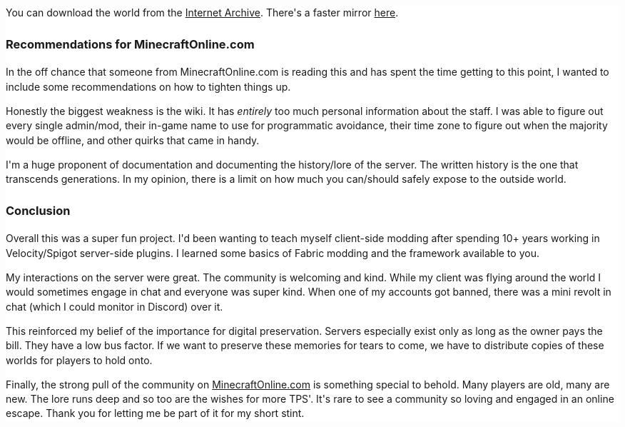 You can download the world from the [Internet Archive](https://archive.org/details/20241129-minecraftonline-freedonia-world.7z).
There's a faster mirror [here](https://files.pilzbros.com/freedonia-20241128.7z).

### Recommendations for MinecraftOnline.com
In the off chance that someone from MinecraftOnline.com is reading this and has spent the time getting to this point, I
wanted to include some recommendations on how to tighten things up.

Honestly the biggest weakness is the wiki. It has _entirely_ too much personal information about the staff. I was able
to figure out every single admin/mod, their in-game name to use for programmatic avoidance, their time zone to figure out
when the majority would be offline, and other quirks that came in handy.

I'm a huge proponent of documentation and documenting the history/lore of the server. The written history is the one that
transcends generations. In my opinion, there is a limit on how much you can/should safely expose to the outside world.

### Conclusion
Overall this was a super fun project. I'd been wanting to teach myself client-side modding after spending 10+ years
working in Velocity/Spigot server-side plugins. I learned some basics of Fabric modding and the framework available to
you.

My interactions on the server were great. The community is welcoming and kind. While my client was flying around the
world I would sometimes engage in chat and everyone was super kind. When one of my accounts got banned, there was a mini
revolt in chat (which I could monitor in Discord) over it. 

This reinforced my belief of the importance for digital preservation. Servers especially exist only as long as
the owner pays the bill. They have a low bus factor. If we want to preserve these memories for tears to come, we have
to distribute copies of these worlds for players to hold onto.

Finally, the strong pull of the community on [MinecraftOnline.com](https://minecraftonline.com/) is something special to behold. Many players
are old, many are new. The lore runs deep and so too are the wishes for more TPS'. It's rare to see a community so loving
and engaged in an online escape. Thank you for letting me be part of it for my short stint.


